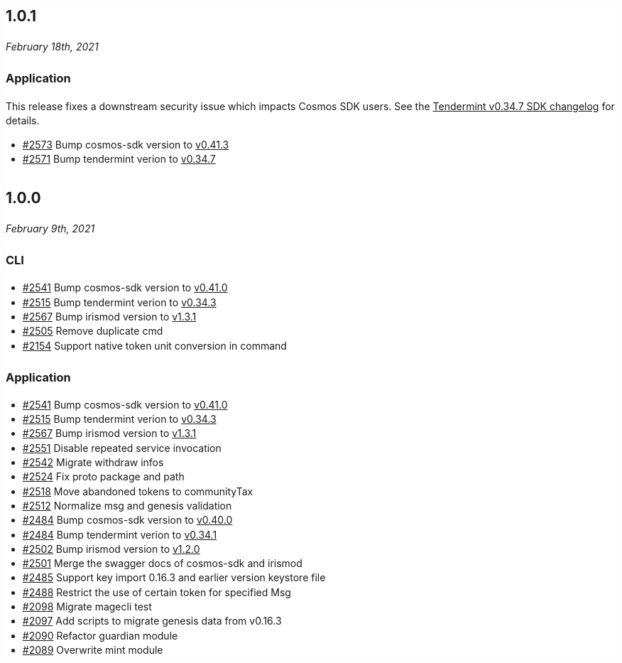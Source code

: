 ## 1.0.1

*February 18th, 2021*

### Application

This release fixes a downstream security issue which impacts Cosmos SDK users.
See the [Tendermint v0.34.7 SDK changelog](https://github.com/tendermint/tendermint/blob/v0.34.x/CHANGELOG.md#v0347) for details.

* [\#2573](https://github.com/warmage-sports/warmage/pull/2573) Bump cosmos-sdk version to [v0.41.3](https://github.com/cosmos/cosmos-sdk/releases/tag/v0.41.3)
* [\#2571](https://github.com/warmage-sports/warmage/pull/2571) Bump tendermint verion to [v0.34.7](https://github.com/tendermint/tendermint/releases/tag/v0.34.7)

## 1.0.0

*February 9th, 2021*

### CLI

* [\#2541](https://github.com/warmage-sports/warmage/pull/2541) Bump cosmos-sdk version to [v0.41.0](https://github.com/cosmos/cosmos-sdk/releases/tag/v0.41.0)
* [\#2515](https://github.com/warmage-sports/warmage/pull/2515) Bump tendermint verion to [v0.34.3](https://github.com/tendermint/tendermint/releases/tag/v0.34.3)
* [\#2567](https://github.com/warmage-sports/warmage/pull/2567) Bump irismod version to [v1.3.1](https://github.com/irisnet/irismod/releases/tag/v1.3.1)
* [\#2505](https://github.com/warmage-sports/warmage/pull/2505) Remove duplicate cmd
* [\#2154](https://github.com/warmage-sports/warmage/issues/2154) Support native token unit conversion in command

### Application

* [\#2541](https://github.com/warmage-sports/warmage/pull/2541) Bump cosmos-sdk version to [v0.41.0](https://github.com/cosmos/cosmos-sdk/releases/tag/v0.41.0)
* [\#2515](https://github.com/warmage-sports/warmage/pull/2515) Bump tendermint verion to [v0.34.3](https://github.com/tendermint/tendermint/releases/tag/v0.34.3)
* [\#2567](https://github.com/warmage-sports/warmage/pull/2567) Bump irismod version to [v1.3.1](https://github.com/irisnet/irismod/releases/tag/v1.3.1)
* [\#2551](https://github.com/warmage-sports/warmage/pull/2551) Disable repeated service invocation
* [\#2542](https://github.com/warmage-sports/warmage/pull/2542) Migrate withdraw infos
* [\#2524](https://github.com/warmage-sports/warmage/pull/2524) Fix proto package and path
* [\#2518](https://github.com/warmage-sports/warmage/pull/2518) Move abandoned tokens to communityTax
* [\#2512](https://github.com/warmage-sports/warmage/pull/2512) Normalize msg and genesis validation
* [\#2484](https://github.com/warmage-sports/warmage/pull/2484) Bump cosmos-sdk version to [v0.40.0](https://github.com/cosmos/cosmos-sdk/releases/tag/v0.40.0)
* [\#2484](https://github.com/warmage-sports/warmage/pull/2484) Bump tendermint verion to [v0.34.1](https://github.com/tendermint/tendermint/releases/tag/v0.34.1)
* [\#2502](https://github.com/warmage-sports/warmage/pull/2502) Bump irismod version to [v1.2.0](https://github.com/irisnet/irismod/releases/tag/v1.2.0)
* [\#2501](https://github.com/warmage-sports/warmage/issues/2501) Merge the swagger docs of cosmos-sdk and irismod
* [\#2485](https://github.com/warmage-sports/warmage/pull/2485) Support key import 0.16.3 and earlier version keystore file
* [\#2488](https://github.com/warmage-sports/warmage/pull/2488) Restrict the use of certain token for specified Msg
* [\#2098](https://github.com/warmage-sports/warmage/issues/2098) Migrate magecli test
* [\#2097](https://github.com/warmage-sports/warmage/issues/2097) Add scripts to migrate genesis data from v0.16.3
* [\#2090](https://github.com/warmage-sports/warmage/issues/2090) Refactor guardian module
* [\#2089](https://github.com/warmage-sports/warmage/issues/2089) Overwrite mint module